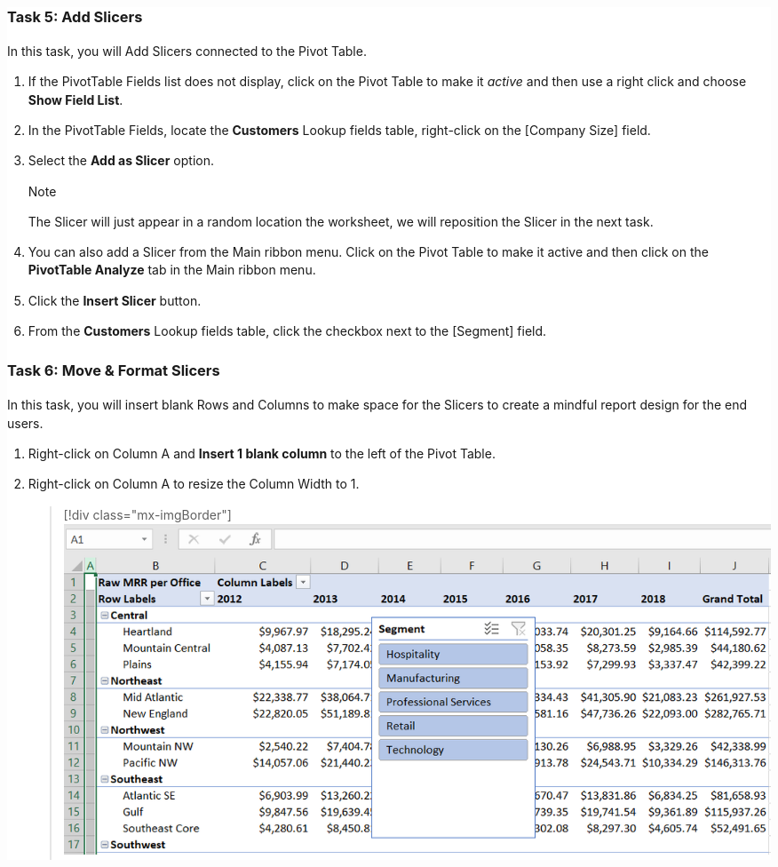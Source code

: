 ### Task 5: Add Slicers

In this task, you will Add Slicers connected to the Pivot Table.

1. If the PivotTable Fields list does not display, click on the Pivot Table to make it *active* and then use a right click and choose **Show Field List**.

1. In the PivotTable Fields, locate the **Customers** Lookup fields table, right-click on the [Company Size] field.

1. Select the **Add as Slicer** option.

	> [!NOTE]
	> The Slicer will just appear in a random location the worksheet, we will reposition the Slicer in the next task.

1. You can also add a Slicer from the Main ribbon menu. Click on the Pivot Table to make it active and then click on the **PivotTable Analyze** tab in the Main ribbon menu.

1. Click the **Insert Slicer** button.

1. From the **Customers** Lookup fields table, click the checkbox next to the [Segment] field.

### Task 6: Move & Format Slicers

In this task, you will insert blank Rows and Columns to make space for the Slicers to create a mindful report design for the end users.

1. Right-click on Column A and **Insert 1 blank column** to the left of the Pivot Table.

1. Right-click on Column A to resize the Column Width to 1.

	> [!div class="mx-imgBorder"]
	> [![Screenshot of Worksheet displaying column width of A to 1.](../media/column-width.png)](../media/column-width.png#lightbox)
